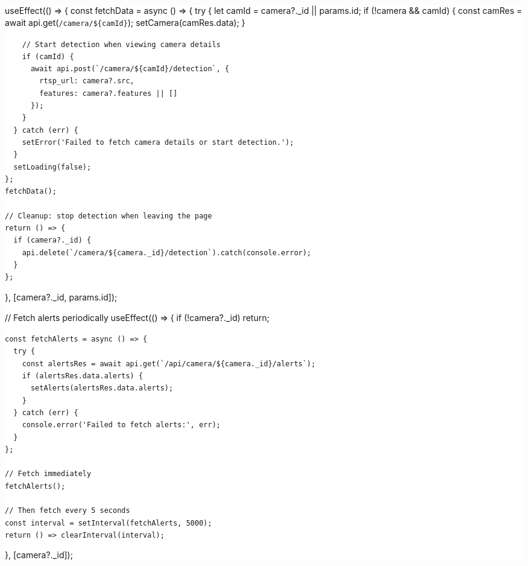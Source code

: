   useEffect(() => {
    const fetchData = async () => {
      try {
        let camId = camera?._id || params.id;
        if (!camera && camId) {
          const camRes = await api.get(`/camera/${camId}`);
          setCamera(camRes.data);
        }

        // Start detection when viewing camera details
        if (camId) {
          await api.post(`/camera/${camId}/detection`, {
            rtsp_url: camera?.src,
            features: camera?.features || []
          });
        }
      } catch (err) { 
        setError('Failed to fetch camera details or start detection.');
      }
      setLoading(false);
    };
    fetchData();

    // Cleanup: stop detection when leaving the page
    return () => {
      if (camera?._id) {
        api.delete(`/camera/${camera._id}/detection`).catch(console.error);
      }
    };
  }, [camera?._id, params.id]);

  // Fetch alerts periodically
  useEffect(() => {
    if (!camera?._id) return;

    const fetchAlerts = async () => {
      try {
        const alertsRes = await api.get(`/api/camera/${camera._id}/alerts`);
        if (alertsRes.data.alerts) {
          setAlerts(alertsRes.data.alerts);
        }
      } catch (err) {
        console.error('Failed to fetch alerts:', err);
      }
    };

    // Fetch immediately
    fetchAlerts();

    // Then fetch every 5 seconds
    const interval = setInterval(fetchAlerts, 5000);
    return () => clearInterval(interval);
  }, [camera?._id]);

